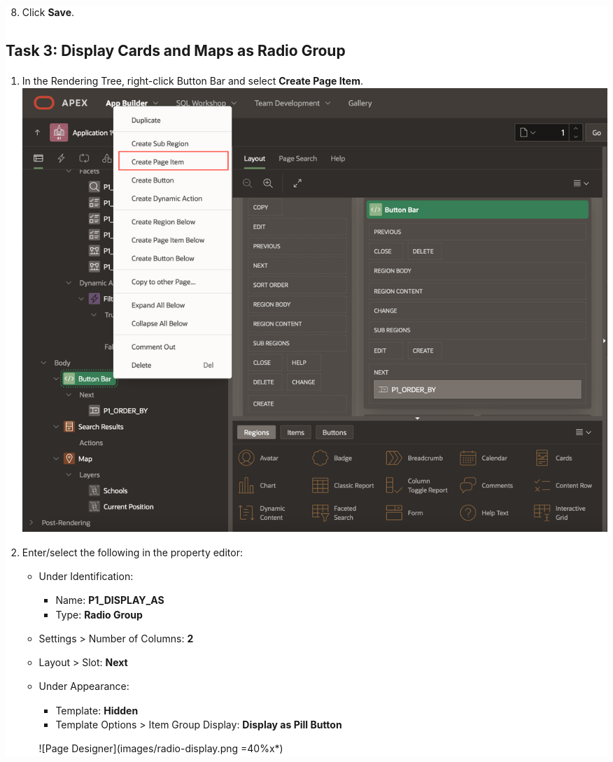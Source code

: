 8. Click **Save**.

## Task 3: Display Cards and Maps as Radio Group

1. In the Rendering Tree, right-click Button Bar and select **Create Page Item**.
    ![Page Designer](images/create-page-item.png ' ')

2. Enter/select the following in the property editor:
    - Under Identification:
        - Name: **P1\_DISPLAY\_AS**
        - Type: **Radio Group**
    - Settings > Number of Columns: **2**
    - Layout > Slot: **Next**
    - Under Appearance:
        - Template: **Hidden**
        - Template Options >  Item Group Display: **Display as Pill Button**

        ![Page Designer](images/radio-display.png =40%x*)
